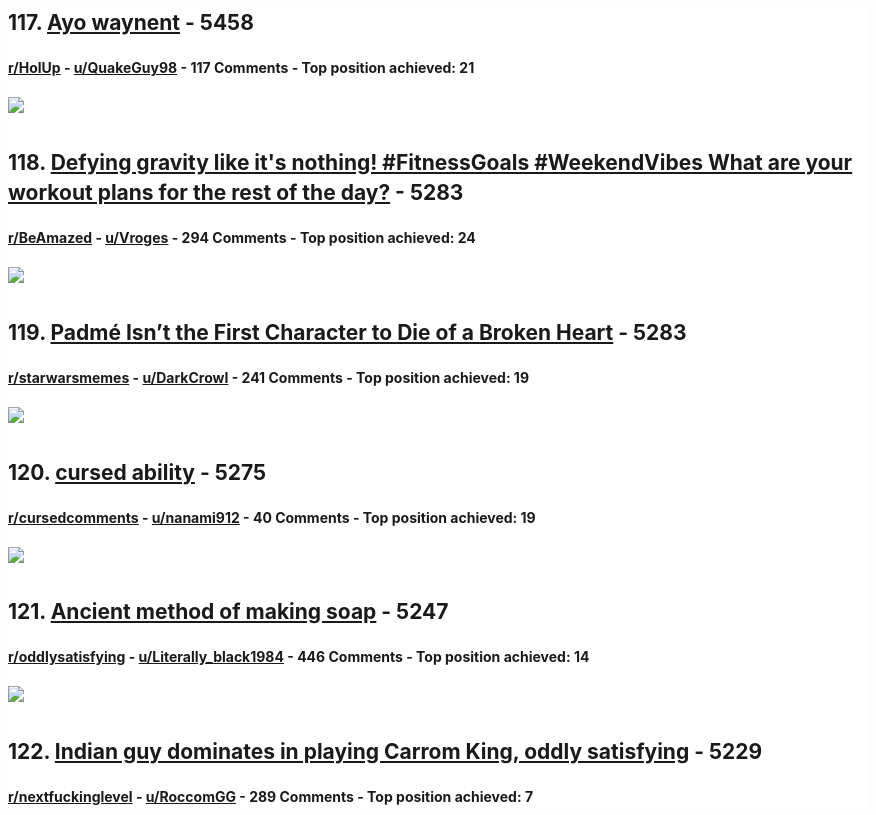 ## 117. [Ayo waynent](http://reddit.com/r/HolUp/comments/1bg2fl0/ayo_waynent/) - 5458
#### [r/HolUp](http://reddit.com/r/HolUp) - [u/QuakeGuy98](http://reddit.com/u/QuakeGuy98) - 117 Comments - Top position achieved: 21

<a href="https://i.redd.it/2a803df43ooc1.jpeg"><img src="https://a.thumbs.redditmedia.com/OOr-4l74YO3yeArdeg2UWqM9ooJg8OiPPB_LO-qbiJ4.jpg"></img></a>

## 118. [Defying gravity like it's nothing! #FitnessGoals #WeekendVibes What are your workout plans for the rest of the day?](http://reddit.com/r/BeAmazed/comments/1bg43x0/defying_gravity_like_its_nothing_fitnessgoals/) - 5283
#### [r/BeAmazed](http://reddit.com/r/BeAmazed) - [u/Vroges](http://reddit.com/u/Vroges) - 294 Comments - Top position achieved: 24

<a href="https://v.redd.it/ct4rpcejnooc1"><img src="https://external-preview.redd.it/cnYyOWZ4eWpub29jMfGBV5UYDd0Q8vevIO_qUpHiuwp6LPlw5j-e5XotBHhP.png?width=140&amp;height=140&amp;crop=140:140,smart&amp;format=jpg&amp;v=enabled&amp;lthumb=true&amp;s=6ab6c968543f9b730530d720872bd252da0ac274"></img></a>

## 119. [Padmé Isn’t the First Character to Die of a Broken Heart](http://reddit.com/r/starwarsmemes/comments/1bfwqiu/padmé_isnt_the_first_character_to_die_of_a_broken/) - 5283
#### [r/starwarsmemes](http://reddit.com/r/starwarsmemes) - [u/DarkCrowI](http://reddit.com/u/DarkCrowI) - 241 Comments - Top position achieved: 19

<a href="https://i.redd.it/625xgf5u7moc1.png"><img src="https://b.thumbs.redditmedia.com/AvHxYRZgWTNI32LdS3zIbVYsii9C1fFvwCNr84PAqsE.jpg"></img></a>

## 120. [cursed ability](http://reddit.com/r/cursedcomments/comments/1bfzl8n/cursed_ability/) - 5275
#### [r/cursedcomments](http://reddit.com/r/cursedcomments) - [u/nanami912](http://reddit.com/u/nanami912) - 40 Comments - Top position achieved: 19

<a href="https://i.redd.it/2joosi4z1noc1.jpeg"><img src="https://b.thumbs.redditmedia.com/xHeX-qYAKqODe5dfs_fsqtYEESUwPg2XB2qGzq3eY4Y.jpg"></img></a>

## 121. [Ancient method of making soap](http://reddit.com/r/oddlysatisfying/comments/1bg0ysw/ancient_method_of_making_soap/) - 5247
#### [r/oddlysatisfying](http://reddit.com/r/oddlysatisfying) - [u/Literally_black1984](http://reddit.com/u/Literally_black1984) - 446 Comments - Top position achieved: 14

<a href="https://v.redd.it/4eeeqn0njnoc1"><img src="https://external-preview.redd.it/NTY0aHpodG1qbm9jMfBQp23KvYT5hfqzFNvEJsGqL8og4A2gXPLfWbZpOgc5.png?width=140&amp;height=140&amp;crop=140:140,smart&amp;format=jpg&amp;v=enabled&amp;lthumb=true&amp;s=4fe55b9f99d249c9a2b1c95691a783a77f7fb3bc"></img></a>

## 122. [Indian guy dominates in playing Carrom King, oddly satisfying](http://reddit.com/r/nextfuckinglevel/comments/1bglty3/indian_guy_dominates_in_playing_carrom_king_oddly/) - 5229
#### [r/nextfuckinglevel](http://reddit.com/r/nextfuckinglevel) - [u/RoccomGG](http://reddit.com/u/RoccomGG) - 289 Comments - Top position achieved: 7
